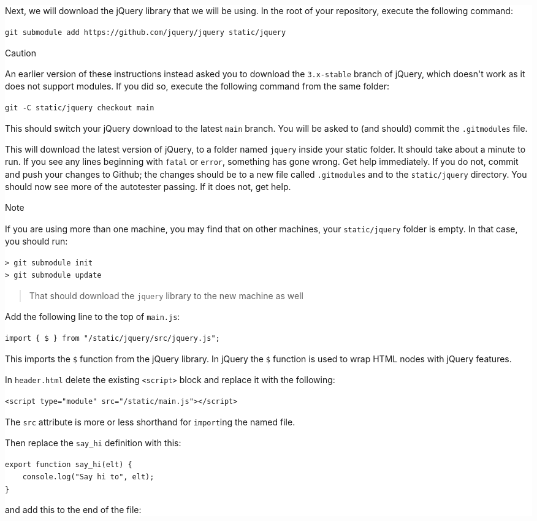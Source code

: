 Next, we will download the jQuery library that we will be using. In
the root of your repository, execute the following command:

    git submodule add https://github.com/jquery/jquery static/jquery
    
> [!CAUTION]
> An earlier version of these instructions instead asked you to
> download the `3.x-stable` branch of jQuery, which doesn't work as it
> does not support modules. If you did so, execute the following
> command from the same folder:
>
>     git -C static/jquery checkout main
>
> This should switch your jQuery download to the latest `main` branch.
> You will be asked to (and should) commit the `.gitmodules` file.

This will download the latest version of jQuery, to a folder named
`jquery` inside your static folder. It should take about a minute to
run. If you see any lines beginning with `fatal` or `error`, something
has gone wrong. Get help immediately. If you do not, commit and push
your changes to Github; the changes should be to a new file called
`.gitmodules` and to the `static/jquery` directory. You should now see
more of the autotester passing. If it does not, get help.

> [!NOTE]
> If you are using more than one machine, you may find that on other
> machines, your `static/jquery` folder is empty. In that case, you
> should run:
> 
    > git submodule init
    > git submodule update
> 
> That should download the `jquery` library to the new machine as well

Add the following line to the top of `main.js`:

    import { $ } from "/static/jquery/src/jquery.js";
    
This imports the `$` function from the jQuery library. In jQuery the
`$` function is used to wrap HTML nodes with jQuery features.

In `header.html` delete the existing `<script>` block and replace it
with the following:

    <script type="module" src="/static/main.js"></script>

The `src` attribute is more or less shorthand for `import`ing the
named file.

Then replace the `say_hi` definition with this:

    export function say_hi(elt) {
        console.log("Say hi to", elt);
    }

and add this to the end of the file:


[jq-click]: https://api.jquery.com/click/
[jq-class]: https://api.jquery.com/category/manipulation/class-attribute/
[jq-find]: https://api.jquery.com/find/
[jq-toarray]: https://api.jquery.com/toArray/
[js-sort]: https://developer.mozilla.org/en-US/docs/Web/JavaScript/Reference/Global_Objects/Array/sort
[jq-at]: https://api.jquery.com/appendTo/
[js-mpf]: https://developer.mozilla.org/en-US/docs/Web/JavaScript/Reference/Global_Objects/parseFloat
[dj-for-counter]: https://docs.djangoproject.com/en/4.2/ref/templates/builtins/#for
[jq-data]: https://api.jquery.com/data/
[dj-date]: https://docs.djangoproject.com/en/4.2/ref/templates/builtins/#date
[jq-index]: https://api.jquery.com/index/#index
[jq-get]: https://api.jquery.com/get/#get-index
[jq-pd]: https://api.jquery.com/event.preventDefault/
[jq-submit]: https://api.jquery.com/submit/#on-%22submit%22-eventData-handler
[mdn-disabled]: https://developer.mozilla.org/en-US/docs/Web/HTML/Attributes/disabled
[js-formdata]: https://developer.mozilla.org/en-US/docs/Web/API/FormData/FormData
[jq-ajax]: https://api.jquery.com/jQuery.ajax/
[jq-before]: https://api.jquery.com/before/
[jq-core-html]: https://api.jquery.com/jQuery/#jQuery2
[jq-change]: https://api.jquery.com/change/
[sortable]: https://github.hubspot.com/sortable/docs/welcome/